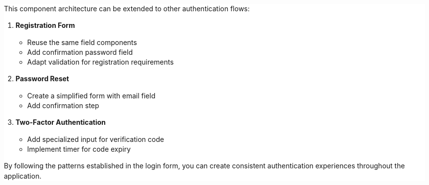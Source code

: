 This component architecture can be extended to other authentication flows:

1. **Registration Form**
   - Reuse the same field components
   - Add confirmation password field
   - Adapt validation for registration requirements

2. **Password Reset**
   - Create a simplified form with email field
   - Add confirmation step

3. **Two-Factor Authentication**
   - Add specialized input for verification code
   - Implement timer for code expiry

By following the patterns established in the login form, you can create consistent authentication experiences throughout the application.